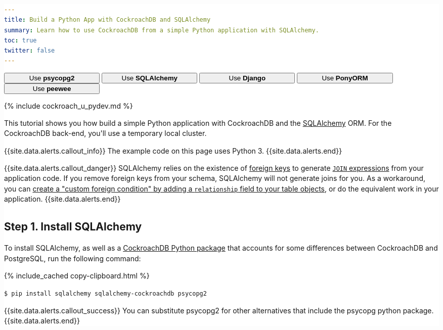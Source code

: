 ```yaml
---
title: Build a Python App with CockroachDB and SQLAlchemy
summary: Learn how to use CockroachDB from a simple Python application with SQLAlchemy.
toc: true
twitter: false
---
```


<div class="filters filters-big clearfix">
    <a href="build-a-python-app-with-cockroachdb.html"><button style="width: 22%" class="filter-button">Use <strong>psycopg2</strong></button></a>
    <a href="build-a-python-app-with-cockroachdb-sqlalchemy.html"><button style="width: 22%" class="filter-button current">Use <strong>SQLAlchemy</strong></button></a>
    <a href="build-a-python-app-with-cockroachdb-django.html"><button style="width: 22%" class="filter-button">Use <strong>Django</strong></button></a>
    <a href="build-a-python-app-with-cockroachdb-pony.html"><button style="width: 22%" class="filter-button">Use <strong>PonyORM</strong></button></a>
    <a href="http://docs.peewee-orm.com/en/latest/peewee/playhouse.html#cockroach-database"><button style="width: 22%" class="filter-button">Use <strong>peewee</strong></button></a>
</div>

{% include cockroach_u_pydev.md %}

This tutorial shows you how build a simple Python application with CockroachDB and the [SQLAlchemy](https://docs.sqlalchemy.org/en/latest/) ORM. For the CockroachDB back-end, you'll use a temporary local cluster.

{{site.data.alerts.callout_info}}
The example code on this page uses Python 3.
{{site.data.alerts.end}}

{{site.data.alerts.callout_danger}}
SQLAlchemy relies on the existence of [foreign keys](foreign-key.html) to generate [`JOIN` expressions](joins.html) from your application code. If you remove foreign keys from your schema, SQLAlchemy will not generate joins for you. As a workaround, you can [create a "custom foreign condition" by adding a `relationship` field to your table objects](https://stackoverflow.com/questions/37806625/sqlalchemy-create-relations-but-without-foreign-key-constraint-in-db), or do the equivalent work in your application.
{{site.data.alerts.end}}

## Step 1. Install SQLAlchemy

To install SQLAlchemy, as well as a [CockroachDB Python package](https://github.com/cockroachdb/sqlalchemy-cockroachdb) that accounts for some differences between CockroachDB and PostgreSQL, run the following command:

{% include_cached copy-clipboard.html %}
~~~ shell
$ pip install sqlalchemy sqlalchemy-cockroachdb psycopg2
~~~

{{site.data.alerts.callout_success}}
You can substitute psycopg2 for other alternatives that include the psycopg python package.
{{site.data.alerts.end}}
